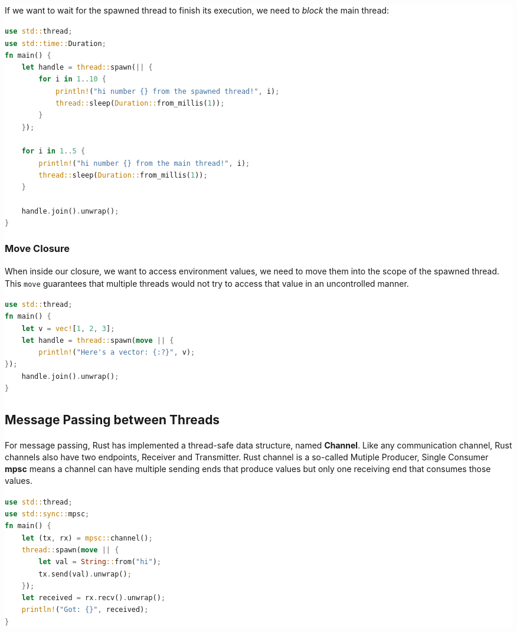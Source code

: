 If we want to wait for the spawned thread to finish its execution, we need to *block* the main thread:

```rust
use std::thread;
use std::time::Duration;
fn main() {
	let handle = thread::spawn(|| {
        for i in 1..10 {
			println!("hi number {} from the spawned thread!", i);
			thread::sleep(Duration::from_millis(1));
		}
	});
    
	for i in 1..5 {
		println!("hi number {} from the main thread!", i);
		thread::sleep(Duration::from_millis(1));
	}

	handle.join().unwrap();
}
```

### Move Closure

When inside our closure, we want to access environment values, we need to move them into the scope of the spawned thread. This `move` guarantees that multiple threads would not try to access that value in an uncontrolled manner.

```rust
use std::thread;
fn main() {
	let v = vec![1, 2, 3];
	let handle = thread::spawn(move || {
		println!("Here's a vector: {:?}", v);
});
	handle.join().unwrap();
}
```
## Message Passing between Threads

For message passing, Rust has implemented a thread-safe data structure, named **Channel**. Like any communication channel, Rust channels also have two endpoints, Receiver and Transmitter. Rust channel is a so-called Mutiple Producer, Single Consumer **mpsc** means a channel can have multiple sending ends that produce values but only one receiving end that consumes those values.

```rust
use std::thread;
use std::sync::mpsc;
fn main() {
	let (tx, rx) = mpsc::channel();
	thread::spawn(move || {
		let val = String::from("hi");
		tx.send(val).unwrap();
	});
	let received = rx.recv().unwrap();
	println!("Got: {}", received);
}

```

